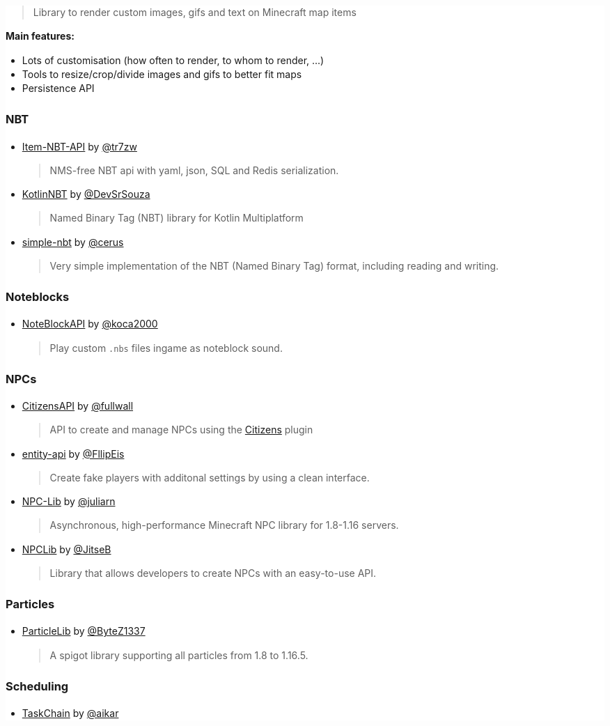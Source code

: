   > Library to render custom images, gifs and text on Minecraft map items
  
  __Main features:__
  - Lots of customisation (how often to render, to whom to render, ...)
  - Tools to resize/crop/divide images and gifs to better fit maps
  - Persistence API

### NBT

- [Item-NBT-API](https://github.com/tr7zw/Item-NBT-API) by [@tr7zw](https://github.com/tr7zw)

  > NMS-free NBT api with yaml, json, SQL and Redis serialization.
  
- [KotlinNBT](https://github.com/DevSrSouza/KotlinNBT) by [@DevSrSouza](https://github.com/DevSrSouza)
  
  > Named Binary Tag (NBT) library for Kotlin Multiplatform
  
- [simple-nbt](https://github.com/cerus/simple-nbt) by [@cerus](https://github.com/cerus)

  > Very simple implementation of the NBT (Named Binary Tag) format, including reading and writing.

### Noteblocks

- [NoteBlockAPI](https://github.com/koca2000/NoteBlockAPI) by [@koca2000](https://github.com/koca2000/)

  > Play custom `.nbs` files ingame as noteblock sound.

### NPCs

- [CitizensAPI](https://github.com/CitizensDev/CitizensAPI) by [@fullwall](https://github.com/fullwall)

  > API to create and manage NPCs using the [Citizens](https://github.com/CitizensDev/Citizens2) plugin

- [entity-api](https://github.com/FllipEis/entity-api) by [@FllipEis](https://github.com/FllipEis)

  > Create fake players with additonal settings by using a clean interface.

- [NPC-Lib](https://github.com/juliarn/NPC-Lib) by [@juliarn](https://github.com/juliarn)

  > Asynchronous, high-performance Minecraft NPC library for 1.8-1.16 servers.

- [NPCLib](https://github.com/MinecraftLibraries/NPCLib) by [@JitseB](https://github.com/JitseB)

  > Library that allows developers to create NPCs with an easy-to-use API.

### Particles

- [ParticleLib](https://github.com/ByteZ1337/ParticleLib) by [@ByteZ1337](https://github.com/ByteZ1337)

  > A spigot library supporting all particles from 1.8 to 1.16.5.

### Scheduling

- [TaskChain](https://github.com/aikar/TaskChain) by [@aikar](https://github.com/aikar)
